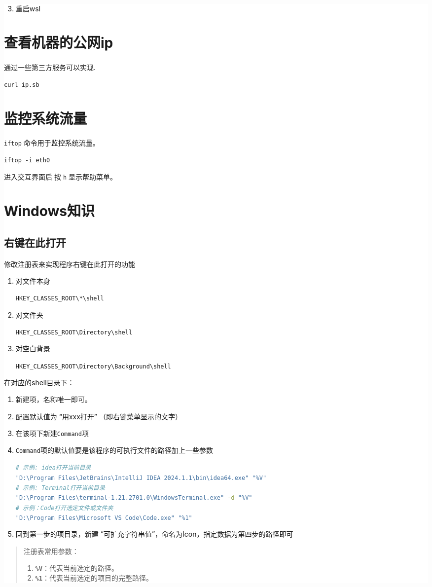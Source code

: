 3. 重启wsl

# 查看机器的公网ip

通过一些第三方服务可以实现. 

```shell
curl ip.sb
```

# 监控系统流量

`iftop` 命令用于监控系统流量。

```shell
iftop -i eth0
```

进入交互界面后 按 `h` 显示帮助菜单。

# Windows知识

## 右键在此打开

修改注册表来实现程序右键在此打开的功能

1. 对文件本身

   ```sh
   HKEY_CLASSES_ROOT\*\shell
   ```

2. 对文件夹

   ```sh
   HKEY_CLASSES_ROOT\Directory\shell
   ```

3. 对空白背景

   ```sh
   HKEY_CLASSES_ROOT\Directory\Background\shell
   ```

在对应的shell目录下：

1. 新建项，名称唯一即可。

2. 配置默认值为 “用xxx打开” （即右键菜单显示的文字）

3. 在该项下新建`Command`项

4. `Command`项的默认值要是该程序的可执行文件的路径加上一些参数

   ```sh
   # 示例: idea打开当前目录
   "D:\Program Files\JetBrains\IntelliJ IDEA 2024.1.1\bin\idea64.exe" "%V"
   # 示例: Terminal打开当前目录
   "D:\Program Files\terminal-1.21.2701.0\WindowsTerminal.exe" -d "%V"
   # 示例：Code打开选定文件或文件夹
   "D:\Program Files\Microsoft VS Code\Code.exe" "%1"
   ```

5. 回到第一步的项目录，新建 “可扩充字符串值”，命名为Icon，指定数据为第四步的路径即可

> 注册表常用参数：
>
> 1. **`%V`**：代表当前选定的路径。
> 2. **`%1`**：代表当前选定的项目的完整路径。
